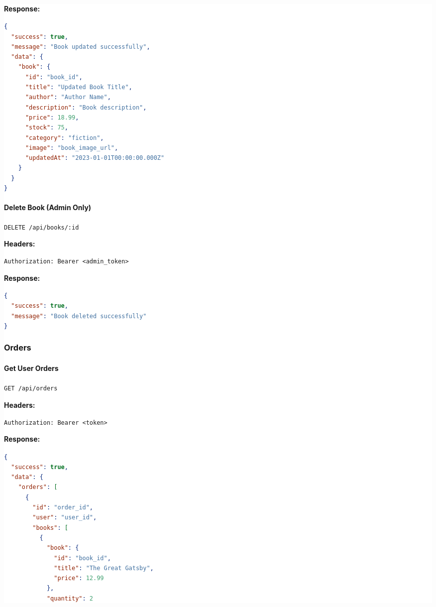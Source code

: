 **Response:**
```json
{
  "success": true,
  "message": "Book updated successfully",
  "data": {
    "book": {
      "id": "book_id",
      "title": "Updated Book Title",
      "author": "Author Name",
      "description": "Book description",
      "price": 18.99,
      "stock": 75,
      "category": "fiction",
      "image": "book_image_url",
      "updatedAt": "2023-01-01T00:00:00.000Z"
    }
  }
}
```

#### Delete Book (Admin Only)
```http
DELETE /api/books/:id
```

**Headers:**
```
Authorization: Bearer <admin_token>
```

**Response:**
```json
{
  "success": true,
  "message": "Book deleted successfully"
}
```

### Orders

#### Get User Orders
```http
GET /api/orders
```

**Headers:**
```
Authorization: Bearer <token>
```

**Response:**
```json
{
  "success": true,
  "data": {
    "orders": [
      {
        "id": "order_id",
        "user": "user_id",
        "books": [
          {
            "book": {
              "id": "book_id",
              "title": "The Great Gatsby",
              "price": 12.99
            },
            "quantity": 2
```